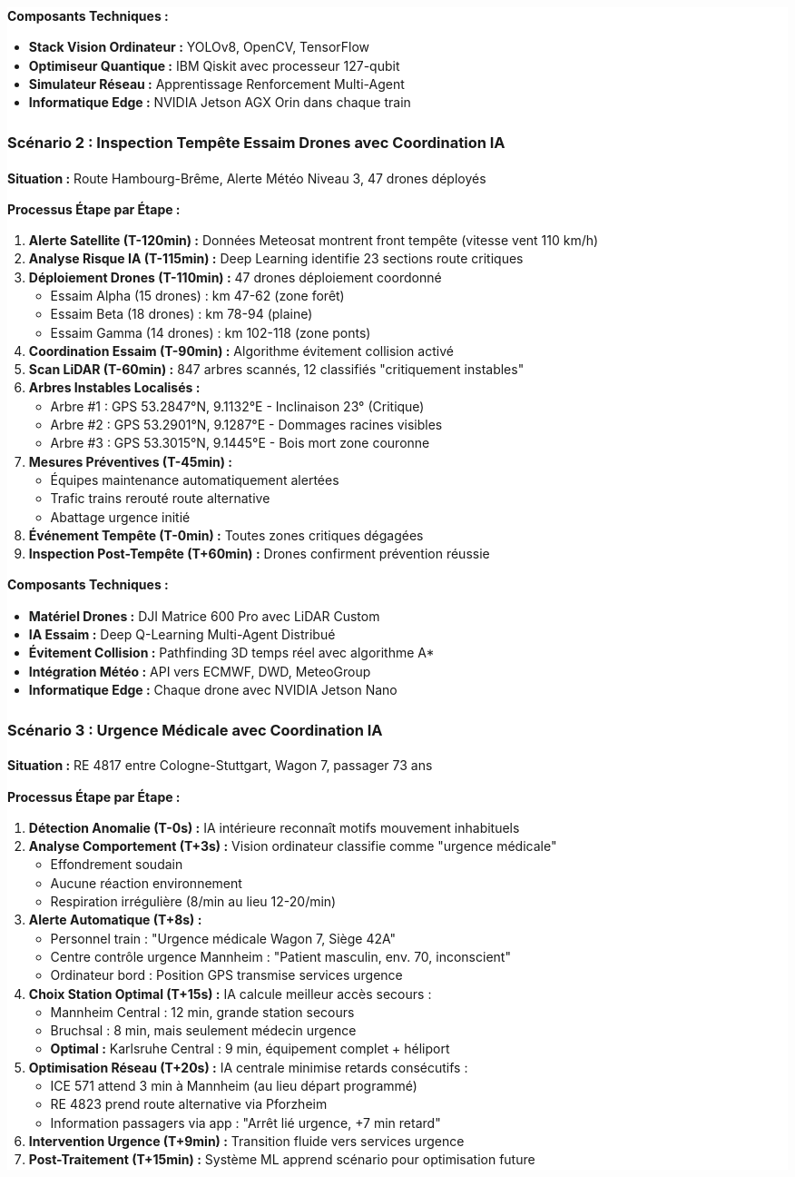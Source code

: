 **Composants Techniques :**
- **Stack Vision Ordinateur :** YOLOv8, OpenCV, TensorFlow
- **Optimiseur Quantique :** IBM Qiskit avec processeur 127-qubit
- **Simulateur Réseau :** Apprentissage Renforcement Multi-Agent
- **Informatique Edge :** NVIDIA Jetson AGX Orin dans chaque train

### Scénario 2 : Inspection Tempête Essaim Drones avec Coordination IA

**Situation :** Route Hambourg-Brême, Alerte Météo Niveau 3, 47 drones déployés

**Processus Étape par Étape :**
1. **Alerte Satellite (T-120min) :** Données Meteosat montrent front tempête (vitesse vent 110 km/h)
2. **Analyse Risque IA (T-115min) :** Deep Learning identifie 23 sections route critiques
3. **Déploiement Drones (T-110min) :** 47 drones déploiement coordonné
   - Essaim Alpha (15 drones) : km 47-62 (zone forêt)
   - Essaim Beta (18 drones) : km 78-94 (plaine)
   - Essaim Gamma (14 drones) : km 102-118 (zone ponts)
4. **Coordination Essaim (T-90min) :** Algorithme évitement collision activé
5. **Scan LiDAR (T-60min) :** 847 arbres scannés, 12 classifiés "critiquement instables"
6. **Arbres Instables Localisés :**
   - Arbre #1 : GPS 53.2847°N, 9.1132°E - Inclinaison 23° (Critique)
   - Arbre #2 : GPS 53.2901°N, 9.1287°E - Dommages racines visibles
   - Arbre #3 : GPS 53.3015°N, 9.1445°E - Bois mort zone couronne
7. **Mesures Préventives (T-45min) :**
   - Équipes maintenance automatiquement alertées
   - Trafic trains rerouté route alternative
   - Abattage urgence initié
8. **Événement Tempête (T-0min) :** Toutes zones critiques dégagées
9. **Inspection Post-Tempête (T+60min) :** Drones confirment prévention réussie

**Composants Techniques :**
- **Matériel Drones :** DJI Matrice 600 Pro avec LiDAR Custom
- **IA Essaim :** Deep Q-Learning Multi-Agent Distribué
- **Évitement Collision :** Pathfinding 3D temps réel avec algorithme A*
- **Intégration Météo :** API vers ECMWF, DWD, MeteoGroup
- **Informatique Edge :** Chaque drone avec NVIDIA Jetson Nano

### Scénario 3 : Urgence Médicale avec Coordination IA

**Situation :** RE 4817 entre Cologne-Stuttgart, Wagon 7, passager 73 ans

**Processus Étape par Étape :**
1. **Détection Anomalie (T-0s) :** IA intérieure reconnaît motifs mouvement inhabituels
2. **Analyse Comportement (T+3s) :** Vision ordinateur classifie comme "urgence médicale"
   - Effondrement soudain
   - Aucune réaction environnement
   - Respiration irrégulière (8/min au lieu 12-20/min)
3. **Alerte Automatique (T+8s) :**
   - Personnel train : "Urgence médicale Wagon 7, Siège 42A"
   - Centre contrôle urgence Mannheim : "Patient masculin, env. 70, inconscient"
   - Ordinateur bord : Position GPS transmise services urgence
4. **Choix Station Optimal (T+15s) :** IA calcule meilleur accès secours :
   - Mannheim Central : 12 min, grande station secours
   - Bruchsal : 8 min, mais seulement médecin urgence
   - **Optimal :** Karlsruhe Central : 9 min, équipement complet + héliport
5. **Optimisation Réseau (T+20s) :** IA centrale minimise retards consécutifs :
   - ICE 571 attend 3 min à Mannheim (au lieu départ programmé)
   - RE 4823 prend route alternative via Pforzheim
   - Information passagers via app : "Arrêt lié urgence, +7 min retard"
6. **Intervention Urgence (T+9min) :** Transition fluide vers services urgence
7. **Post-Traitement (T+15min) :** Système ML apprend scénario pour optimisation future
